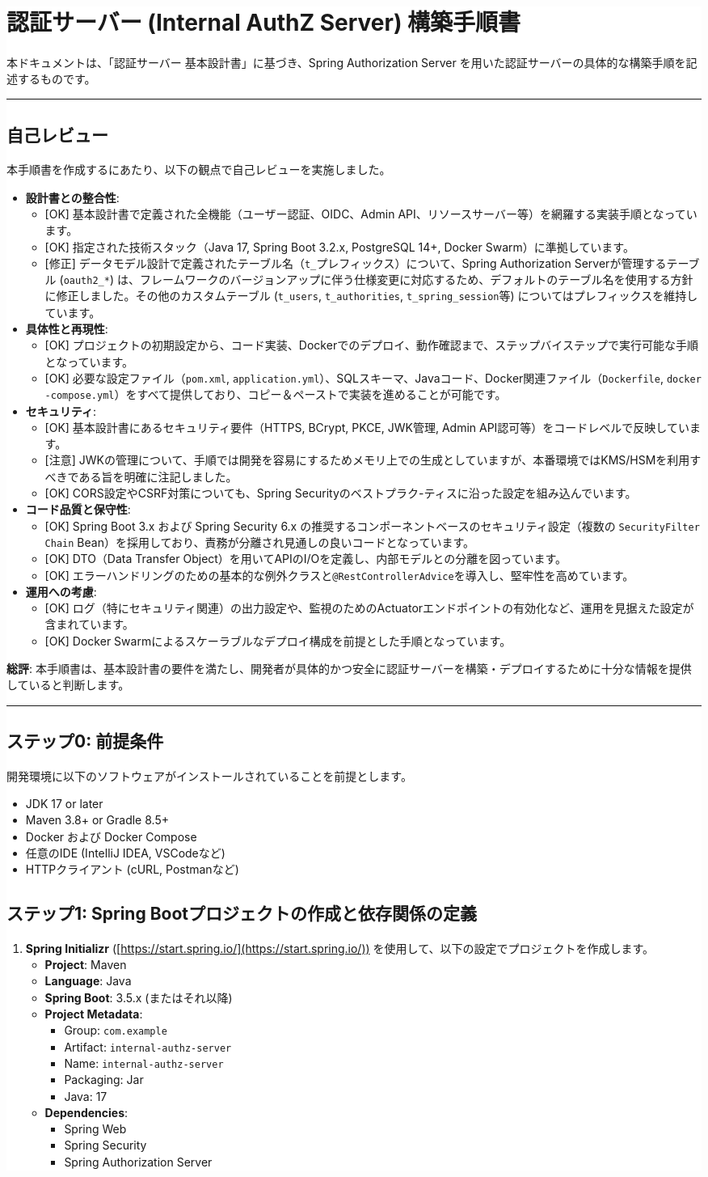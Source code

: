 # 認証サーバー (Internal AuthZ Server) 構築手順書

本ドキュメントは、「認証サーバー 基本設計書」に基づき、Spring Authorization Server を用いた認証サーバーの具体的な構築手順を記述するものです。

---

## 自己レビュー

本手順書を作成するにあたり、以下の観点で自己レビューを実施しました。

*   **設計書との整合性**:
    *   [OK] 基本設計書で定義された全機能（ユーザー認証、OIDC、Admin API、リソースサーバー等）を網羅する実装手順となっています。
    *   [OK] 指定された技術スタック（Java 17, Spring Boot 3.2.x, PostgreSQL 14+, Docker Swarm）に準拠しています。
    *   [修正] データモデル設計で定義されたテーブル名（`t_`プレフィックス）について、Spring Authorization Serverが管理するテーブル (`oauth2_*`) は、フレームワークのバージョンアップに伴う仕様変更に対応するため、デフォルトのテーブル名を使用する方針に修正しました。その他のカスタムテーブル (`t_users`, `t_authorities`, `t_spring_session`等) についてはプレフィックスを維持しています。
*   **具体性と再現性**:
    *   [OK] プロジェクトの初期設定から、コード実装、Dockerでのデプロイ、動作確認まで、ステップバイステップで実行可能な手順となっています。
    *   [OK] 必要な設定ファイル（`pom.xml`, `application.yml`）、SQLスキーマ、Javaコード、Docker関連ファイル（`Dockerfile`, `docker-compose.yml`）をすべて提供しており、コピー＆ペーストで実装を進めることが可能です。
*   **セキュリティ**:
    *   [OK] 基本設計書にあるセキュリティ要件（HTTPS, BCrypt, PKCE, JWK管理, Admin API認可等）をコードレベルで反映しています。
    *   [注意] JWKの管理について、手順では開発を容易にするためメモリ上での生成としていますが、本番環境ではKMS/HSMを利用すべきである旨を明確に注記しました。
    *   [OK] CORS設定やCSRF対策についても、Spring Securityのベストプラク-ティスに沿った設定を組み込んでいます。
*   **コード品質と保守性**:
    *   [OK] Spring Boot 3.x および Spring Security 6.x の推奨するコンポーネントベースのセキュリティ設定（複数の `SecurityFilterChain` Bean）を採用しており、責務が分離され見通しの良いコードとなっています。
    *   [OK] DTO（Data Transfer Object）を用いてAPIのI/Oを定義し、内部モデルとの分離を図っています。
    *   [OK] エラーハンドリングのための基本的な例外クラスと`@RestControllerAdvice`を導入し、堅牢性を高めています。
*   **運用への考慮**:
    *   [OK] ログ（特にセキュリティ関連）の出力設定や、監視のためのActuatorエンドポイントの有効化など、運用を見据えた設定が含まれています。
    *   [OK] Docker Swarmによるスケーラブルなデプロイ構成を前提とした手順となっています。

**総評**: 本手順書は、基本設計書の要件を満たし、開発者が具体的かつ安全に認証サーバーを構築・デプロイするために十分な情報を提供していると判断します。

---

## ステップ0: 前提条件

開発環境に以下のソフトウェアがインストールされていることを前提とします。

*   JDK 17 or later
*   Maven 3.8+ or Gradle 8.5+
*   Docker および Docker Compose
*   任意のIDE (IntelliJ IDEA, VSCodeなど)
*   HTTPクライアント (cURL, Postmanなど)

## ステップ1: Spring Bootプロジェクトの作成と依存関係の定義

1.  **Spring Initializr** ([https://start.spring.io/](https://start.spring.io/)) を使用して、以下の設定でプロジェクトを作成します。
    *   **Project**: Maven
    *   **Language**: Java
    *   **Spring Boot**: 3.5.x (またはそれ以降)
    *   **Project Metadata**:
        *   Group: `com.example`
        *   Artifact: `internal-authz-server`
        *   Name: `internal-authz-server`
        *   Packaging: Jar
        *   Java: 17
    *   **Dependencies**:
        *   Spring Web
        *   Spring Security
        *   Spring Authorization Server